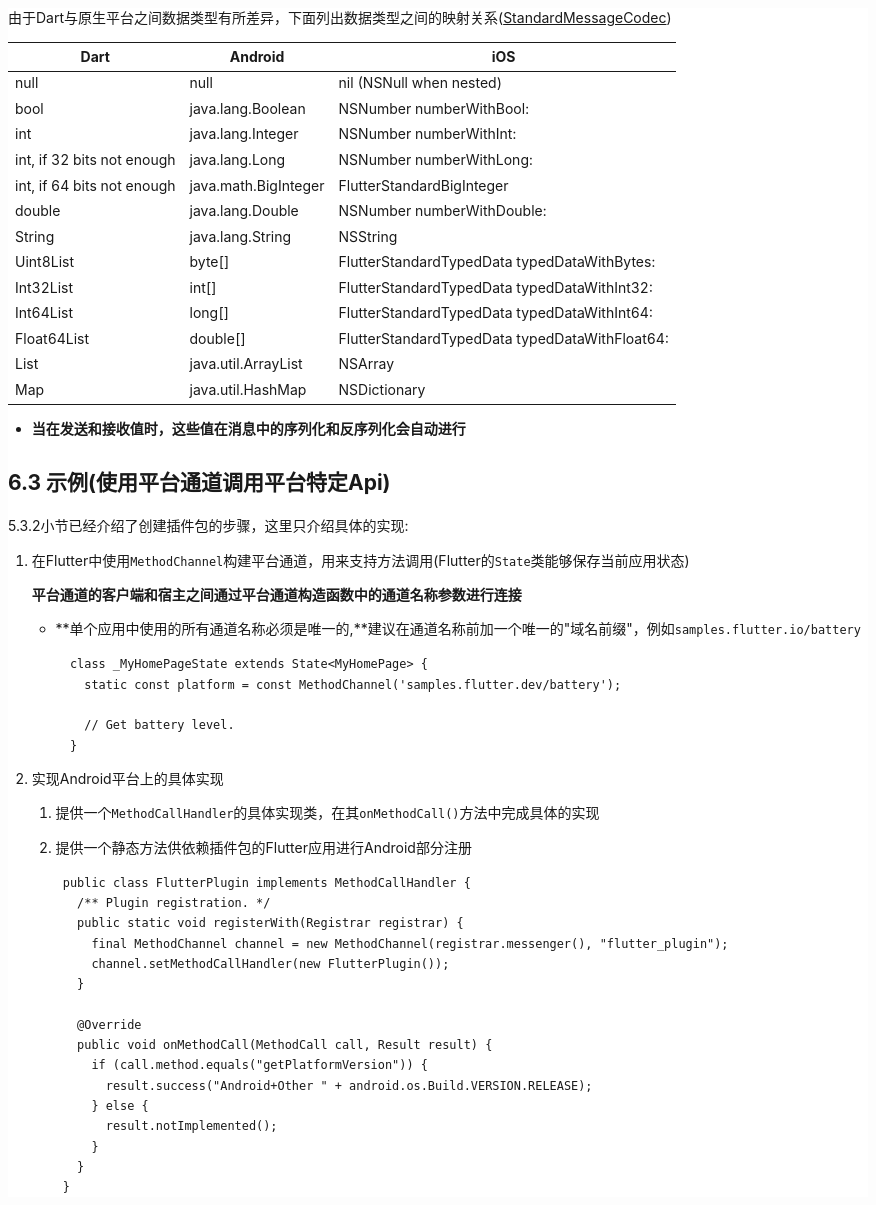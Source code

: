 由于Dart与原生平台之间数据类型有所差异，下面列出数据类型之间的映射关系([StandardMessageCodec](https://api.flutter.dev/flutter/services/StandardMessageCodec-class.html))

Dart	|Android|	iOS
---|---|---
null	|null|	nil (NSNull when nested)
bool	|java.lang.Boolean|	NSNumber numberWithBool:
int|	java.lang.Integer|	NSNumber numberWithInt:
int, if 32 bits not enough|	java.lang.Long|	NSNumber numberWithLong:
int, if 64 bits not enough|	java.math.BigInteger|	FlutterStandardBigInteger
double|	java.lang.Double|	NSNumber numberWithDouble:
String|	java.lang.String|	NSString
Uint8List|	byte[]|	FlutterStandardTypedData typedDataWithBytes:
Int32List|	int[]|	FlutterStandardTypedData typedDataWithInt32:
Int64List|	long[]|	FlutterStandardTypedData typedDataWithInt64:
Float64List|	double[]|	FlutterStandardTypedData typedDataWithFloat64:
List|	java.util.ArrayList|	NSArray
Map|	java.util.HashMap|	NSDictionary

- **当在发送和接收值时，这些值在消息中的序列化和反序列化会自动进行**

## 6.3 示例(使用平台通道调用平台特定Api)
5.3.2小节已经介绍了创建插件包的步骤，这里只介绍具体的实现:

1. 在Flutter中使用`MethodChannel`构建平台通道，用来支持方法调用(Flutter的`State`类能够保存当前应用状态)

	**平台通道的客户端和宿主之间通过平台通道构造函数中的通道名称参数进行连接**
	
	- **单个应用中使用的所有通道名称必须是唯一的,**建议在通道名称前加一个唯一的"域名前缀"，例如`samples.flutter.io/battery`

			class _MyHomePageState extends State<MyHomePage> {
			  static const platform = const MethodChannel('samples.flutter.dev/battery');
			
			  // Get battery level.
			}
2. 实现Android平台上的具体实现

	1. 提供一个`MethodCallHandler`的具体实现类，在其`onMethodCall()`方法中完成具体的实现
	
	2. 提供一个静态方法供依赖插件包的Flutter应用进行Android部分注册

			public class FlutterPlugin implements MethodCallHandler {
			  /** Plugin registration. */
			  public static void registerWith(Registrar registrar) {
			    final MethodChannel channel = new MethodChannel(registrar.messenger(), "flutter_plugin");
			    channel.setMethodCallHandler(new FlutterPlugin());
			  }
			
			  @Override
			  public void onMethodCall(MethodCall call, Result result) {
			    if (call.method.equals("getPlatformVersion")) {
			      result.success("Android+Other " + android.os.Build.VERSION.RELEASE);
			    } else {
			      result.notImplemented();
			    }
			  }
			}
			